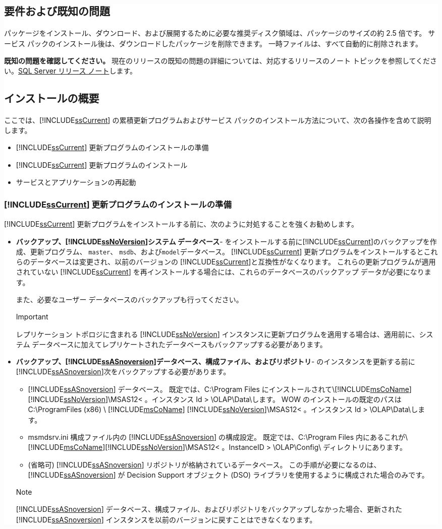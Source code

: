 ## <a name="requirements-and-known-issues"></a>要件および既知の問題  
 パッケージをインストール、ダウンロード、および展開するために必要な推奨ディスク領域は、パッケージのサイズの約 2.5 倍です。 サービス パックのインストール後は、ダウンロードしたパッケージを削除できます。 一時ファイルは、すべて自動的に削除されます。  
  
 **既知の問題を確認してください。** 現在のリリースの既知の問題の詳細については、対応するリリースのノート トピックを参照してください。[SQL Server リリース ノート](https://msdn.microsoft.com/f617a0af-92dd-47aa-82c3-f51b1346bcd8)します。  
  
## <a name="installation-overview"></a>インストールの概要  
 ここでは、[!INCLUDE[ssCurrent](../../includes/sscurrent-md.md)] の累積更新プログラムおよびサービス パックのインストール方法について、次の各操作を含めて説明します。  
  
-   [!INCLUDE[ssCurrent](../../includes/sscurrent-md.md)] 更新プログラムのインストールの準備  
  
-   [!INCLUDE[ssCurrent](../../includes/sscurrent-md.md)] 更新プログラムのインストール  
  
-   サービスとアプリケーションの再起動  
  
### <a name="prepare-for-a-includesscurrentincludessscurrent-mdmd-update-installation"></a>[!INCLUDE[ssCurrent](../../includes/sscurrent-md.md)] 更新プログラムのインストールの準備  
 [!INCLUDE[ssCurrent](../../includes/sscurrent-md.md)] 更新プログラムをインストールする前に、次のように対処することを強くお勧めします。  
  
-   **バックアップ、[!INCLUDE[ssNoVersion](../../includes/ssnoversion-md.md)]システム データベース**- をインストールする前に[!INCLUDE[ssCurrent](../../includes/sscurrent-md.md)]のバックアップを作成、更新プログラム、 `master`、 `msdb`、および`model`データベース。 [!INCLUDE[ssCurrent](../../includes/sscurrent-md.md)] 更新プログラムをインストールするとこれらのデータベースは変更され、以前のバージョンの [!INCLUDE[ssCurrent](../../includes/sscurrent-md.md)]と互換性がなくなります。 これらの更新プログラムが適用されていない [!INCLUDE[ssCurrent](../../includes/sscurrent-md.md)] を再インストールする場合には、これらのデータベースのバックアップ データが必要になります。  
  
     また、必要なユーザー データベースのバックアップも行ってください。  
  
    > [!IMPORTANT]  
    >  レプリケーション トポロジに含まれる [!INCLUDE[ssNoVersion](../../includes/ssnoversion-md.md)] インスタンスに更新プログラムを適用する場合は、適用前に、システム データベースに加えてレプリケートされたデータベースもバックアップする必要があります。  
  
-   **バックアップ、[!INCLUDE[ssASnoversion](../../includes/ssasnoversion-md.md)]データベース、構成ファイル、およびリポジトリ**- のインスタンスを更新する前に[!INCLUDE[ssASnoversion](../../includes/ssasnoversion-md.md)]次をバックアップする必要があります。  
  
    -   [!INCLUDE[ssASnoversion](../../includes/ssasnoversion-md.md)] データベース。 既定では、C:\Program Files にインストールされて\\[!INCLUDE[msCoName](../../includes/msconame-md.md)][!INCLUDE[ssNoVersion](../../includes/ssnoversion-md.md)]\MSAS12\< 。インスタンス Id > \OLAP\Data\\します。 WOW のインストールの既定のパスは C:\ProgramFiles (x86) \ [!INCLUDE[msCoName](../../includes/msconame-md.md)] [!INCLUDE[ssNoVersion](../../includes/ssnoversion-md.md)]\MSAS12\< 。インスタンス Id > \OLAP\Data\\します。  
  
    -   msmdsrv.ini 構成ファイル内の [!INCLUDE[ssASnoversion](../../includes/ssasnoversion-md.md)] の構成設定。 既定では、C:\Program Files 内にあるこれが\\[!INCLUDE[msCoName](../../includes/msconame-md.md)][!INCLUDE[ssNoVersion](../../includes/ssnoversion-md.md)]\MSAS12\< 。InstanceID > \OLAP\Config\ ディレクトリにあります。  
  
    -   (省略可) [!INCLUDE[ssASnoversion](../../includes/ssasnoversion-md.md)] リポジトリが格納されているデータベース。 この手順が必要になるのは、[!INCLUDE[ssASnoversion](../../includes/ssasnoversion-md.md)] が Decision Support オブジェクト (DSO) ライブラリを使用するように構成された場合のみです。  
  
    > [!NOTE]  
    >  [!INCLUDE[ssASnoversion](../../includes/ssasnoversion-md.md)] データベース、構成ファイル、およびリポジトリをバックアップしなかった場合、更新された [!INCLUDE[ssASnoversion](../../includes/ssasnoversion-md.md)] インスタンスを以前のバージョンに戻すことはできなくなります。  
  